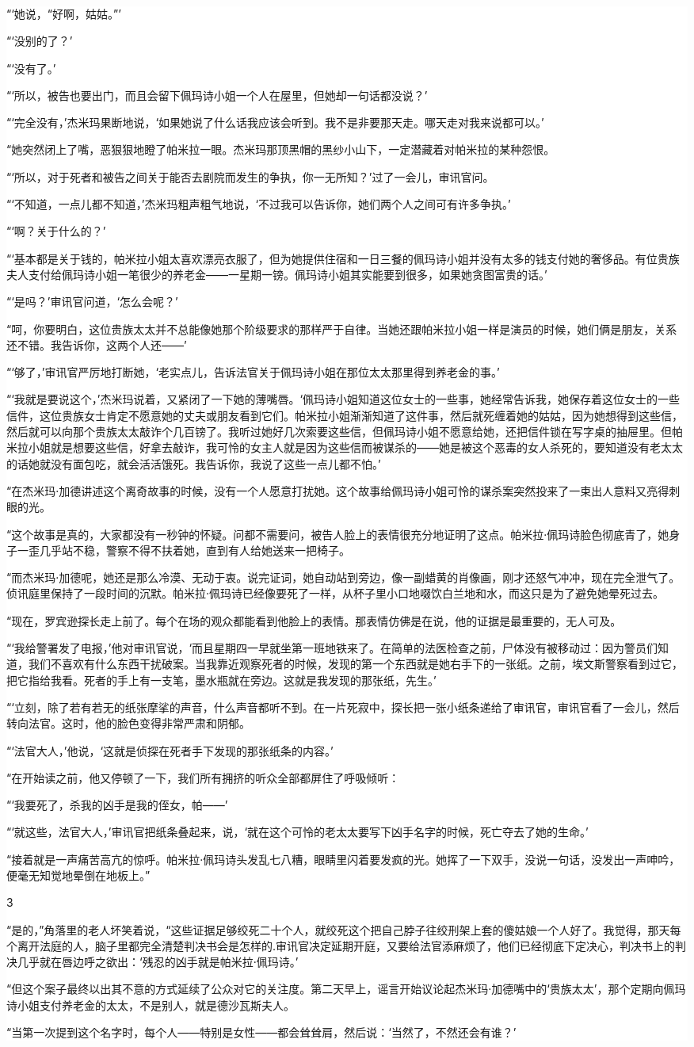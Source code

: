 “‘她说，“好啊，姑姑。”’

“‘没别的了？’

“‘没有了。’

“‘所以，被告也要出门，而且会留下佩玛诗小姐一个人在屋里，但她却一句话都没说？’

“‘完全没有，’杰米玛果断地说，‘如果她说了什么话我应该会听到。我不是非要那天走。哪天走对我来说都可以。’

“她突然闭上了嘴，恶狠狠地瞪了帕米拉一眼。杰米玛那顶黑帽的黑纱小山下，一定潜藏着对帕米拉的某种怨恨。

“‘所以，对于死者和被告之间关于能否去剧院而发生的争执，你一无所知？’过了一会儿，审讯官问。

“‘不知道，一点儿都不知道，’杰米玛粗声粗气地说，‘不过我可以告诉你，她们两个人之间可有许多争执。’

“‘啊？关于什么的？’

“‘基本都是关于钱的，帕米拉小姐太喜欢漂亮衣服了，但为她提供住宿和一日三餐的佩玛诗小姐并没有太多的钱支付她的奢侈品。有位贵族夫人支付给佩玛诗小姐一笔很少的养老金——一星期一镑。佩玛诗小姐其实能要到很多，如果她贪图富贵的话。’

“‘是吗？’审讯官问道，‘怎么会呢？’

“呵，你要明白，这位贵族太太并不总能像她那个阶级要求的那样严于自律。当她还跟帕米拉小姐一样是演员的时候，她们俩是朋友，关系还不错。我告诉你，这两个人还——’

“‘够了，’审讯官严厉地打断她，‘老实点儿，告诉法官关于佩玛诗小姐在那位太太那里得到养老金的事。’

“‘我就是要说这个，’杰米玛说着，又紧闭了一下她的薄嘴唇。‘佩玛诗小姐知道这位女士的一些事，她经常告诉我，她保存着这位女士的一些信件，这位贵族女士肯定不愿意她的丈夫或朋友看到它们。帕米拉小姐渐渐知道了这件事，然后就死缠着她的姑姑，因为她想得到这些信，然后就可以向那个贵族太太敲诈个几百镑了。我听过她好几次索要这些信，但佩玛诗小姐不愿意给她，还把信件锁在写字桌的抽屉里。但帕米拉小姐就是想要这些信，好拿去敲诈，我可怜的女主人就是因为这些信而被谋杀的——她是被这个恶毒的女人杀死的，要知道没有老太太的话她就没有面包吃，就会活活饿死。我告诉你，我说了这些一点儿都不怕。’

“在杰米玛·加德讲述这个离奇故事的时候，没有一个人愿意打扰她。这个故事给佩玛诗小姐可怜的谋杀案突然投来了一束出人意料又亮得刺眼的光。

“这个故事是真的，大家都没有一秒钟的怀疑。问都不需要问，被告人脸上的表情很充分地证明了这点。帕米拉·佩玛诗脸色彻底青了，她身子一歪几乎站不稳，警察不得不扶着她，直到有人给她送来一把椅子。

“而杰米玛·加德呢，她还是那么冷漠、无动于衷。说完证词，她自动站到旁边，像一副蜡黄的肖像画，刚才还怒气冲冲，现在完全泄气了。侦讯庭里保持了一段时间的沉默。帕米拉·佩玛诗已经像要死了一样，从杯子里小口地啜饮白兰地和水，而这只是为了避免她晕死过去。

“现在，罗宾逊探长走上前了。每个在场的观众都能看到他脸上的表情。那表情仿佛是在说，他的证据是最重要的，无人可及。

“‘我给警署发了电报，’他对审讯官说，‘而且星期四一早就坐第一班地铁来了。在简单的法医检查之前，尸体没有被移动过：因为警员们知道，我们不喜欢有什么东西干扰破案。当我靠近观察死者的时候，发现的第一个东西就是她右手下的一张纸。之前，埃文斯警察看到过它，把它指给我看。死者的手上有一支笔，墨水瓶就在旁边。这就是我发现的那张纸，先生。’

“‘立刻，除了若有若无的纸张摩挲的声音，什么声音都听不到。在一片死寂中，探长把一张小纸条递给了审讯官，审讯官看了一会儿，然后转向法官。这时，他的脸色变得非常严肃和阴郁。

“‘法官大人，’他说，‘这就是侦探在死者手下发现的那张纸条的内容。’

“在开始读之前，他又停顿了一下，我们所有拥挤的听众全部都屏住了呼吸倾听：

“‘我要死了，杀我的凶手是我的侄女，帕——’

“‘就这些，法官大人，’审讯官把纸条叠起来，说，‘就在这个可怜的老太太要写下凶手名字的时候，死亡夺去了她的生命。’

“接着就是一声痛苦高亢的惊呼。帕米拉·佩玛诗头发乱七八糟，眼睛里闪着要发疯的光。她挥了一下双手，没说一句话，没发出一声呻吟，便毫无知觉地晕倒在地板上。”

3

“是的，”角落里的老人坏笑着说，“这些证据足够绞死二十个人，就绞死这个把自己脖子往绞刑架上套的傻姑娘一个人好了。我觉得，那天每个离开法庭的人，脑子里都完全清楚判决书会是怎样的.审讯官决定延期开庭，又要给法官添麻烦了，他们已经彻底下定决心，判决书上的判决几乎就在唇边呼之欲出：‘残忍的凶手就是帕米拉·佩玛诗。’

“但这个案子最终以出其不意的方式延续了公众对它的关注度。第二天早上，谣言开始议论起杰米玛·加德嘴中的‘贵族太太’，那个定期向佩玛诗小姐支付养老金的太太，不是别人，就是德沙瓦斯夫人。

“当第一次提到这个名字时，每个人——特别是女性——都会耸耸肩，然后说：‘当然了，不然还会有谁？’
